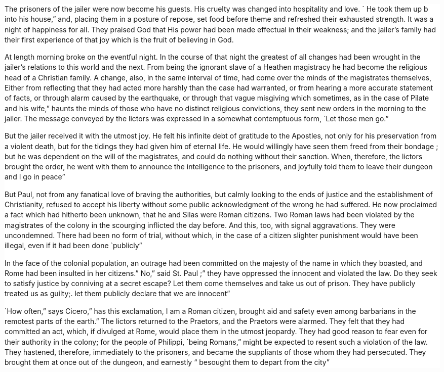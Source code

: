 The prisoners of the jailer were now become his guests. His cruelty was
changed into hospitality and love. \` He took them up b into his house,”
and, placing them in a posture of repose, set food before theme and
refreshed their exhausted strength. It was a night of happiness for all.
They praised God that His power had been made effectual in their
weakness; and the jailer’s family had their first experience of that joy
which is the fruit of believing in God.

At length morning broke on the eventful night. In the course of that
night the greatest of all changes had been wrought in the jailer’s
relations to this world and the next. From being the ignorant slave of a
Heathen magistracy he had become the religious head of a Christian
family. A change, also, in the same interval of time, had come over the
minds of the magistrates themselves, Either from reflecting that they
had acted more harshly than the case had warranted, or from hearing a
more accurate statement of facts, or through alarm caused by the
earthquake, or through that vague misgiving which sometimes, as in the
case of Pilate and his wife,” haunts the minds of those who have no
distinct religious convictions, they sent new orders in the morning to
the jailer. The message conveyed by the lictors was expressed in a
somewhat contemptuous form, \`Let those men go.”

But the jailer received it with the utmost joy. He felt his infinite
debt of gratitude to the Apostles, not only for his preservation from a
violent death, but for the tidings they had given him of eternal life.
He would willingly have seen them freed from their bondage ; but he was
dependent on the will of the magistrates, and could do nothing without
their sanction. When, therefore, the lictors brought the order, he went
with them to announce the intelligence to the prisoners, and joyfully
told them to leave their dungeon and I go in peace”

But Paul, not from any fanatical love of braving the authorities, but
calmly looking to the ends of justice and the establishment of
Christianity, refused to accept his liberty without some public
acknowledgment of the wrong he had suffered. He now proclaimed a fact
which had hitherto been unknown, that he and Silas were Roman citizens.
Two Roman laws had been violated by the magistrates of the colony in the
scourging inflicted the day before. And this, too, with signal
aggravations. They were uncondemned. There had been no form of trial,
without which, in the case of a citizen slighter punishment would have
been illegal, even if it had been done \`publicly”

In the face of the colonial population, an outrage had been committed on
the majesty of the name in which they boasted, and Rome had been
insulted in her citizens.” No,” said St. Paul ;” they have oppressed the
innocent and violated the law. Do they seek to satisfy justice by
conniving at a secret escape? Let them come themselves and take us out
of prison. They have publicly treated us as guilty;. let them publicly
declare that we are innocent”

\`How often,” says Cicero,” has this exclamation, I am a Roman citizen,
brought aid and safety even among barbarians in the remotest parts of
the earth.” The lictors returned to the Praetors, and the Praetors were
alarmed. They felt that they had committed an act, which, if divulged at
Rome, would place them in the utmost jeopardy. They had good reason to
fear even for their authority in the colony; for the people of Philippi,
\`being Romans,” might be expected to resent such a violation of the
law. They hastened, therefore, immediately to the prisoners, and became
the suppliants of those whom they had persecuted. They brought them at
once out of the dungeon, and earnestly “ besought them to depart from
the city”
